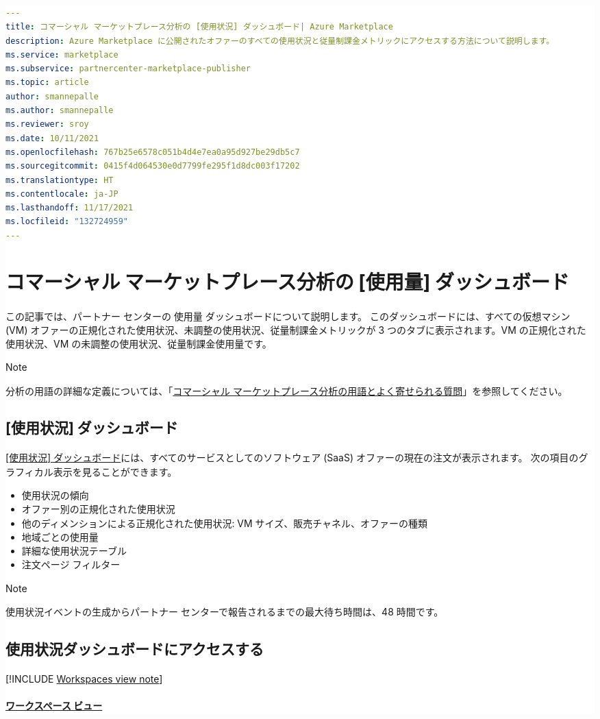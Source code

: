 ```yaml
---
title: コマーシャル マーケットプレース分析の [使用状況] ダッシュボード| Azure Marketplace
description: Azure Marketplace に公開されたオファーのすべての使用状況と従量制課金メトリックにアクセスする方法について説明します。
ms.service: marketplace
ms.subservice: partnercenter-marketplace-publisher
ms.topic: article
author: smannepalle
ms.author: smannepalle
ms.reviewer: sroy
ms.date: 10/11/2021
ms.openlocfilehash: 767b25e6578c051b4d4e7ea0a95d927be29db5c7
ms.sourcegitcommit: 0415f4d064530e0d7799fe295f1d8dc003f17202
ms.translationtype: HT
ms.contentlocale: ja-JP
ms.lasthandoff: 11/17/2021
ms.locfileid: "132724959"
---
```

# <a name="usage-dashboard-in-commercial-marketplace-analytics"></a>コマーシャル マーケットプレース分析の [使用量] ダッシュボード

この記事では、パートナー センターの 使用量 ダッシュボードについて説明します。 このダッシュボードには、すべての仮想マシン (VM) オファーの正規化された使用状況、未調整の使用状況、従量制課金メトリックが 3 つのタブに表示されます。VM の正規化された使用状況、VM の未調整の使用状況、従量制課金使用量です。

>[!NOTE]
> 分析の用語の詳細な定義については、「[コマーシャル マーケットプレース分析の用語とよく寄せられる質問](./analytics-faq.yml)」を参照してください。

## <a name="usage-dashboard"></a>[使用状況] ダッシュボード

<bpt id="p1">[</bpt>[使用状況] ダッシュボード<ept id="p1">](https://go.microsoft.com/fwlink/?linkid=2166106)</ept>には、すべてのサービスとしてのソフトウェア (SaaS) オファーの現在の注文が表示されます。 次の項目のグラフィカル表示を見ることができます。

- 使用状況の傾向
- オファー別の正規化された使用状況
- 他のディメンションによる正規化された使用状況: VM サイズ、販売チャネル、オファーの種類
- 地域ごとの使用量
- 詳細な使用状況テーブル
- 注文ページ フィルター

> [!NOTE]
> 使用状況イベントの生成からパートナー センターで報告されるまでの最大待ち時間は、48 時間です。

## <a name="access-the-usage-dashboard"></a>使用状況ダッシュボードにアクセスする

[!INCLUDE [Workspaces view note](./includes/preview-interface.md)]

#### <a name="workspaces-view"></a>[ワークスペース ビュー](#tab/workspaces-view)
